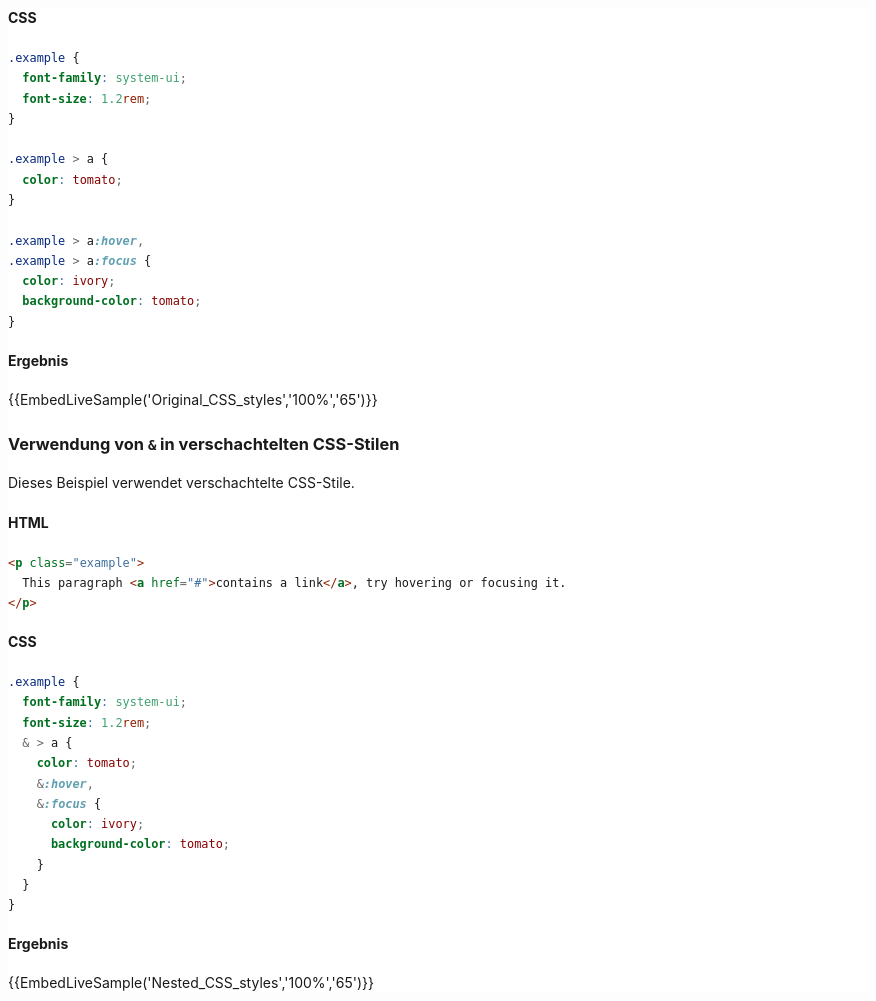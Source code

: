 #### CSS

```css
.example {
  font-family: system-ui;
  font-size: 1.2rem;
}

.example > a {
  color: tomato;
}

.example > a:hover,
.example > a:focus {
  color: ivory;
  background-color: tomato;
}
```

#### Ergebnis

{{EmbedLiveSample('Original_CSS_styles','100%','65')}}

### Verwendung von `&` in verschachtelten CSS-Stilen

Dieses Beispiel verwendet verschachtelte CSS-Stile.

#### HTML

```html
<p class="example">
  This paragraph <a href="#">contains a link</a>, try hovering or focusing it.
</p>
```

#### CSS

```css
.example {
  font-family: system-ui;
  font-size: 1.2rem;
  & > a {
    color: tomato;
    &:hover,
    &:focus {
      color: ivory;
      background-color: tomato;
    }
  }
}
```

#### Ergebnis

{{EmbedLiveSample('Nested_CSS_styles','100%','65')}}
